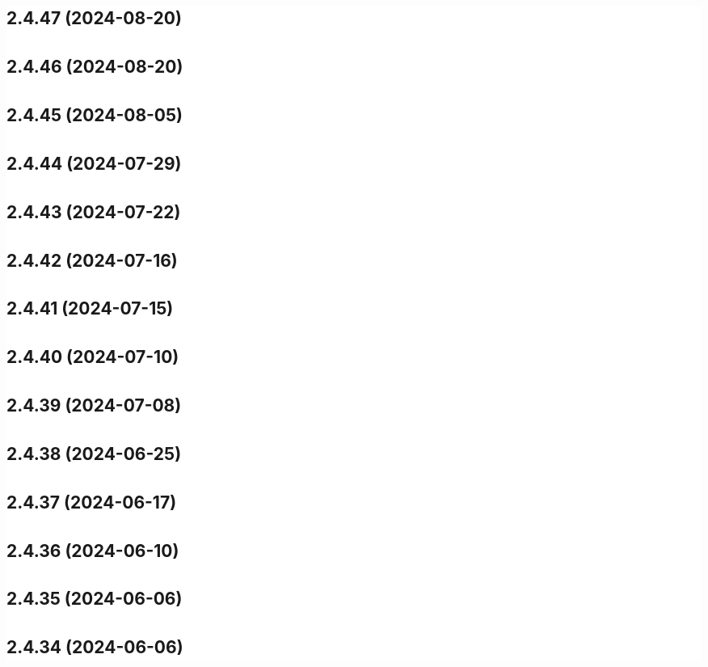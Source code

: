 

## 2.4.47 (2024-08-20)



## 2.4.46 (2024-08-20)



## 2.4.45 (2024-08-05)



## 2.4.44 (2024-07-29)



## 2.4.43 (2024-07-22)



## 2.4.42 (2024-07-16)



## 2.4.41 (2024-07-15)



## 2.4.40 (2024-07-10)



## 2.4.39 (2024-07-08)



## 2.4.38 (2024-06-25)



## 2.4.37 (2024-06-17)



## 2.4.36 (2024-06-10)



## 2.4.35 (2024-06-06)



## 2.4.34 (2024-06-06)
